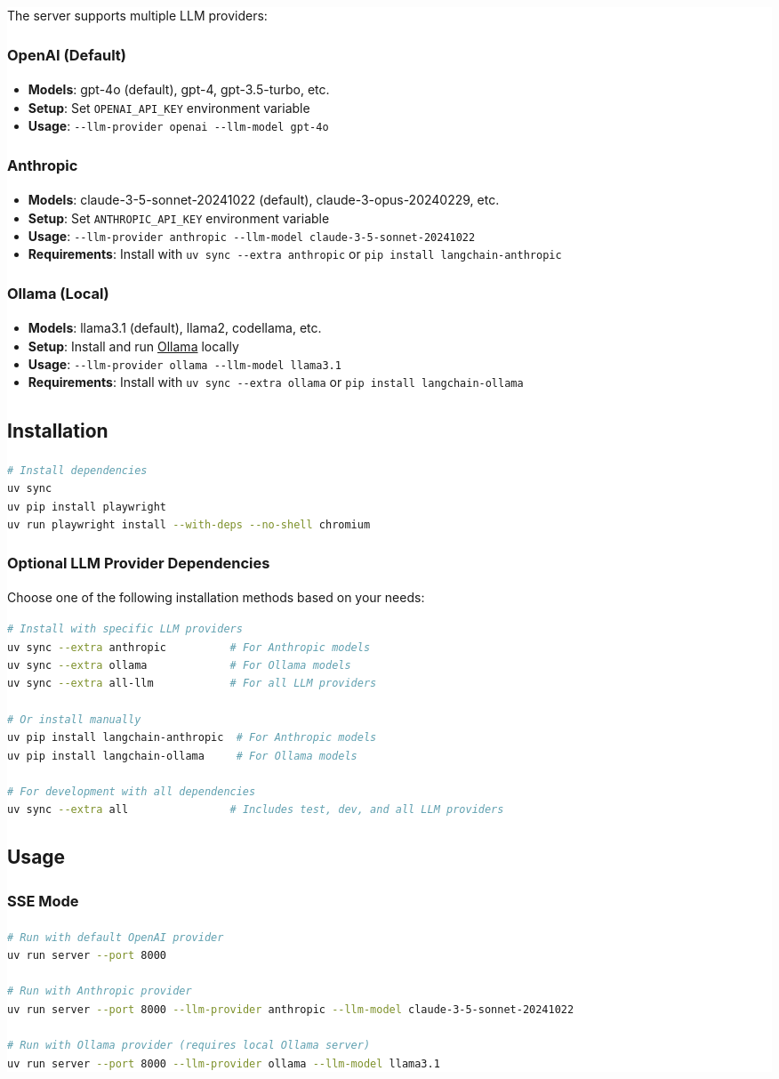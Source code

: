 The server supports multiple LLM providers:

### OpenAI (Default)
- **Models**: gpt-4o (default), gpt-4, gpt-3.5-turbo, etc.
- **Setup**: Set `OPENAI_API_KEY` environment variable
- **Usage**: `--llm-provider openai --llm-model gpt-4o`

### Anthropic
- **Models**: claude-3-5-sonnet-20241022 (default), claude-3-opus-20240229, etc.
- **Setup**: Set `ANTHROPIC_API_KEY` environment variable
- **Usage**: `--llm-provider anthropic --llm-model claude-3-5-sonnet-20241022`
- **Requirements**: Install with `uv sync --extra anthropic` or `pip install langchain-anthropic`

### Ollama (Local)
- **Models**: llama3.1 (default), llama2, codellama, etc.
- **Setup**: Install and run [Ollama](https://ollama.ai/) locally
- **Usage**: `--llm-provider ollama --llm-model llama3.1`
- **Requirements**: Install with `uv sync --extra ollama` or `pip install langchain-ollama`

## Installation

```bash
# Install dependencies
uv sync
uv pip install playwright
uv run playwright install --with-deps --no-shell chromium
```

### Optional LLM Provider Dependencies

Choose one of the following installation methods based on your needs:

```bash
# Install with specific LLM providers
uv sync --extra anthropic          # For Anthropic models
uv sync --extra ollama             # For Ollama models
uv sync --extra all-llm            # For all LLM providers

# Or install manually
uv pip install langchain-anthropic  # For Anthropic models
uv pip install langchain-ollama     # For Ollama models

# For development with all dependencies
uv sync --extra all                # Includes test, dev, and all LLM providers
```

## Usage

### SSE Mode

```bash
# Run with default OpenAI provider
uv run server --port 8000

# Run with Anthropic provider
uv run server --port 8000 --llm-provider anthropic --llm-model claude-3-5-sonnet-20241022

# Run with Ollama provider (requires local Ollama server)
uv run server --port 8000 --llm-provider ollama --llm-model llama3.1
```
